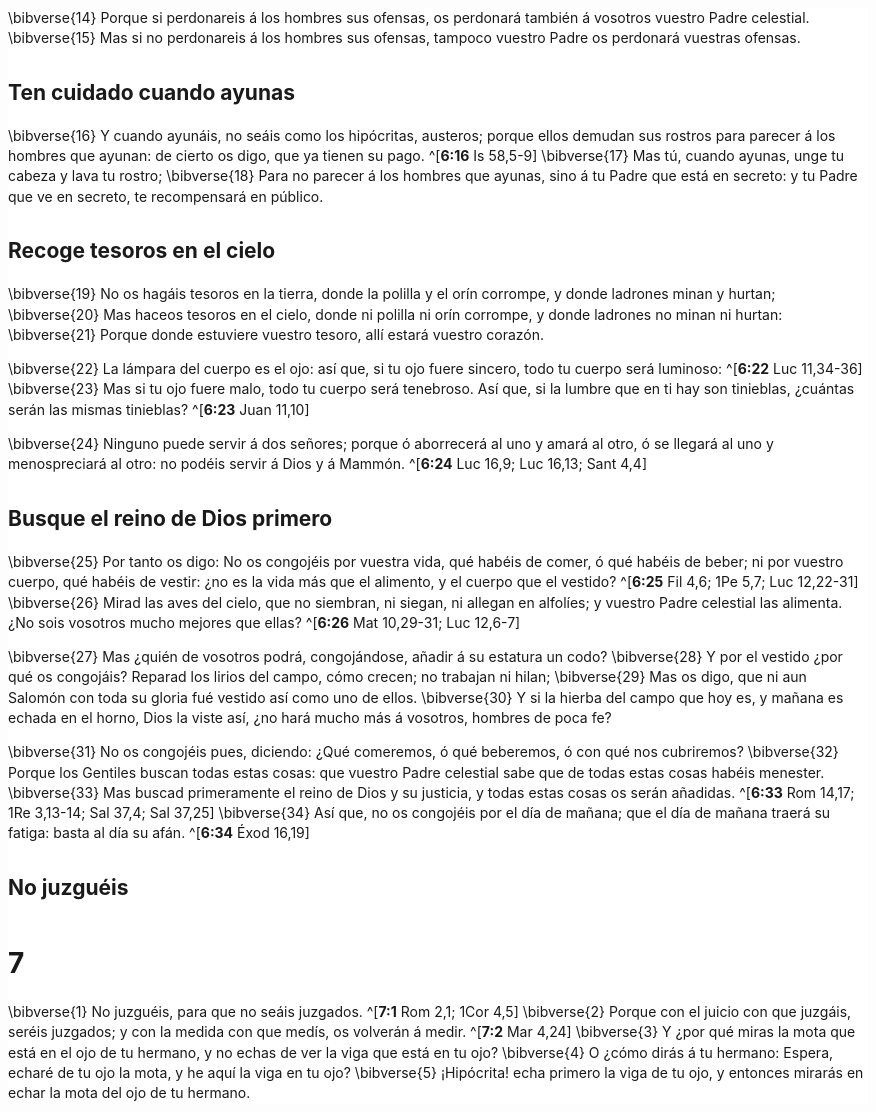   

\bibverse{14} Porque si perdonareis á los hombres sus ofensas, os perdonará también á vosotros vuestro Padre celestial. \bibverse{15} Mas si no perdonareis á los hombres sus ofensas, tampoco vuestro Padre os perdonará vuestras ofensas. 

## Ten cuidado cuando ayunas
\bibverse{16} Y cuando ayunáis, no seáis como los hipócritas, austeros; porque ellos demudan sus rostros para parecer á los hombres que ayunan: de cierto os digo, que ya tienen su pago. ^[**6:16** Is 58,5-9] \bibverse{17} Mas tú, cuando ayunas, unge tu cabeza y lava tu rostro; \bibverse{18} Para no parecer á los hombres que ayunas, sino á tu Padre que está en secreto: y tu Padre que ve en secreto, te recompensará en público. 


## Recoge tesoros en el cielo
\bibverse{19} No os hagáis tesoros en la tierra, donde la polilla y el orín corrompe, y donde ladrones minan y hurtan; \bibverse{20} Mas haceos tesoros en el cielo, donde ni polilla ni orín corrompe, y donde ladrones no minan ni hurtan: \bibverse{21} Porque donde estuviere vuestro tesoro, allí estará vuestro corazón. 

\bibverse{22} La lámpara del cuerpo es el ojo: así que, si tu ojo fuere sincero, todo tu cuerpo será luminoso: ^[**6:22** Luc 11,34-36] \bibverse{23} Mas si tu ojo fuere malo, todo tu cuerpo será tenebroso. Así que, si la lumbre que en ti hay son tinieblas, ¿cuántas serán las mismas tinieblas? ^[**6:23** Juan 11,10] 
 

\bibverse{24} Ninguno puede servir á dos señores; porque ó aborrecerá al uno y amará al otro, ó se llegará al uno y menospreciará al otro: no podéis servir á Dios y á Mammón. ^[**6:24** Luc 16,9; Luc 16,13; Sant 4,4] 


## Busque el reino de Dios primero
\bibverse{25} Por tanto os digo: No os congojéis por vuestra vida, qué habéis de comer, ó qué habéis de beber; ni por vuestro cuerpo, qué habéis de vestir: ¿no es la vida más que el alimento, y el cuerpo que el vestido? ^[**6:25** Fil 4,6; 1Pe 5,7; Luc 12,22-31] \bibverse{26} Mirad las aves del cielo, que no siembran, ni siegan, ni allegan en alfolíes; y vuestro Padre celestial las alimenta. ¿No sois vosotros mucho mejores que ellas? ^[**6:26** Mat 10,29-31; Luc 12,6-7] 
 

\bibverse{27} Mas ¿quién de vosotros podrá, congojándose, añadir á su estatura un codo? \bibverse{28} Y por el vestido ¿por qué os congojáis? Reparad los lirios del campo, cómo crecen; no trabajan ni hilan; \bibverse{29} Mas os digo, que ni aun Salomón con toda su gloria fué vestido así como uno de ellos. \bibverse{30} Y si la hierba del campo que hoy es, y mañana es echada en el horno, Dios la viste así, ¿no hará mucho más á vosotros, hombres de poca fe? 

\bibverse{31} No os congojéis pues, diciendo: ¿Qué comeremos, ó qué beberemos, ó con qué nos cubriremos? \bibverse{32} Porque los Gentiles buscan todas estas cosas: que vuestro Padre celestial sabe que de todas estas cosas habéis menester. \bibverse{33} Mas buscad primeramente el reino de Dios y su justicia, y todas estas cosas os serán añadidas. ^[**6:33** Rom 14,17; 1Re 3,13-14; Sal 37,4; Sal 37,25] \bibverse{34} Así que, no os congojéis por el día de mañana; que el día de mañana traerá su fatiga: basta al día su afán. ^[**6:34** Éxod 16,19] 
  

## No juzguéis
# 7 
\bibverse{1} No juzguéis, para que no seáis juzgados. ^[**7:1** Rom 2,1; 1Cor 4,5] \bibverse{2} Porque con el juicio con que juzgáis, seréis juzgados; y con la medida con que medís, os volverán á medir. ^[**7:2** Mar 4,24] \bibverse{3} Y ¿por qué miras la mota que está en el ojo de tu hermano, y no echas de ver la viga que está en tu ojo? \bibverse{4} O ¿cómo dirás á tu hermano: Espera, echaré de tu ojo la mota, y he aquí la viga en tu ojo? \bibverse{5} ¡Hipócrita! echa primero la viga de tu ojo, y entonces mirarás en echar la mota del ojo de tu hermano. 
 
